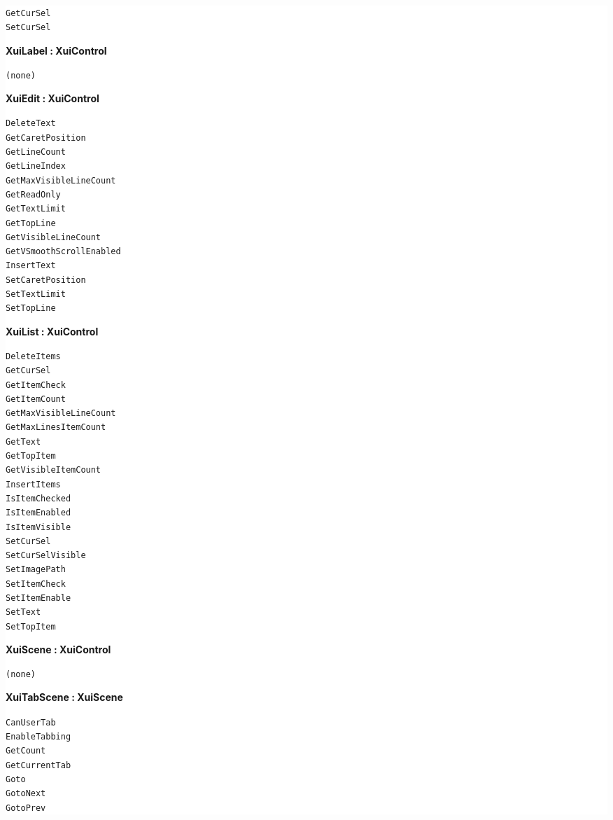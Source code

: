     GetCurSel
    SetCurSel
    
**XuiLabel : XuiControl**

    (none)
      
**XuiEdit : XuiControl**

    DeleteText
    GetCaretPosition
    GetLineCount
    GetLineIndex
    GetMaxVisibleLineCount
    GetReadOnly
    GetTextLimit
    GetTopLine
    GetVisibleLineCount
    GetVSmoothScrollEnabled
    InsertText
    SetCaretPosition
    SetTextLimit
    SetTopLine
    
**XuiList : XuiControl**

    DeleteItems
    GetCurSel
    GetItemCheck
    GetItemCount
    GetMaxVisibleLineCount
    GetMaxLinesItemCount
    GetText
    GetTopItem 
    GetVisibleItemCount
    InsertItems 
    IsItemChecked
    IsItemEnabled
    IsItemVisible
    SetCurSel
    SetCurSelVisible
    SetImagePath
    SetItemCheck
    SetItemEnable
    SetText
    SetTopItem
    
**XuiScene : XuiControl**

    (none)
      
**XuiTabScene : XuiScene**

    CanUserTab
    EnableTabbing
    GetCount
    GetCurrentTab
    Goto 
    GotoNext
    GotoPrev
      
